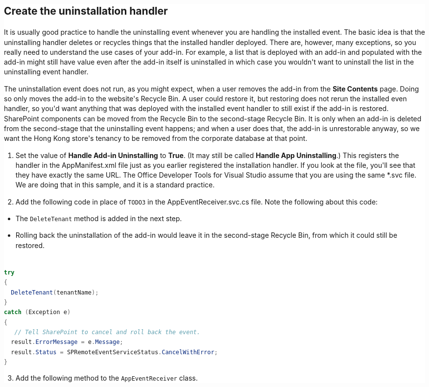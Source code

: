 
## Create the uninstallation handler
<a name="RERDebug"> </a>

It is usually good practice to handle the uninstalling event whenever you are handling the installed event. The basic idea is that the uninstalling handler deletes or recycles things that the installed handler deployed. There are, however, many exceptions, so you really need to understand the use cases of your add-in. For example, a list that is deployed with an add-in and populated with the add-in might still have value even after the add-in itself is uninstalled in which case you wouldn't want to uninstall the list in the uninstalling event handler. 
  
    
    
The uninstallation event does not run, as you might expect, when a user removes the add-in from the **Site Contents** page. Doing so only moves the add-in to the website's Recycle Bin. A user could restore it, but restoring does not rerun the installed even handler, so you'd want anything that was deployed with the installed event handler to still exist if the add-in is restored. SharePoint components can be moved from the Recycle Bin to the second-stage Recycle Bin. It is only when an add-in is deleted from the second-stage that the uninstalling event happens; and when a user does that, the add-in is unrestorable anyway, so we want the Hong Kong store's tenancy to be removed from the corporate database at that point.
  
    
    

1. Set the value of **Handle Add-in Uninstalling** to **True**. (It may still be called **Handle App Uninstalling**.) This registers the handler in the AppManifest.xml file just as you earlier registered the installation handler. If you look at the file, you'll see that they have exactly the same URL. The Office Developer Tools for Visual Studio assume that you are using the same *.svc file. We are doing that in this sample, and it is a standard practice. 
    
  
2. Add the following code in place of  `TODO3` in the AppEventReceiver.svc.cs file. Note the following about this code:
    
  - The  `DeleteTenant` method is added in the next step.
    
  
  - Rolling back the uninstallation of the add-in would leave it in the second-stage Recycle Bin, from which it could still be restored.
    
  

  ```cs
  
try
{
    DeleteTenant(tenantName);
 }
catch (Exception e)
{
     // Tell SharePoint to cancel and roll back the event.
    result.ErrorMessage = e.Message;
    result.Status = SPRemoteEventServiceStatus.CancelWithError;
}
  ```

3. Add the following method to the  `AppEventReceiver` class.
    